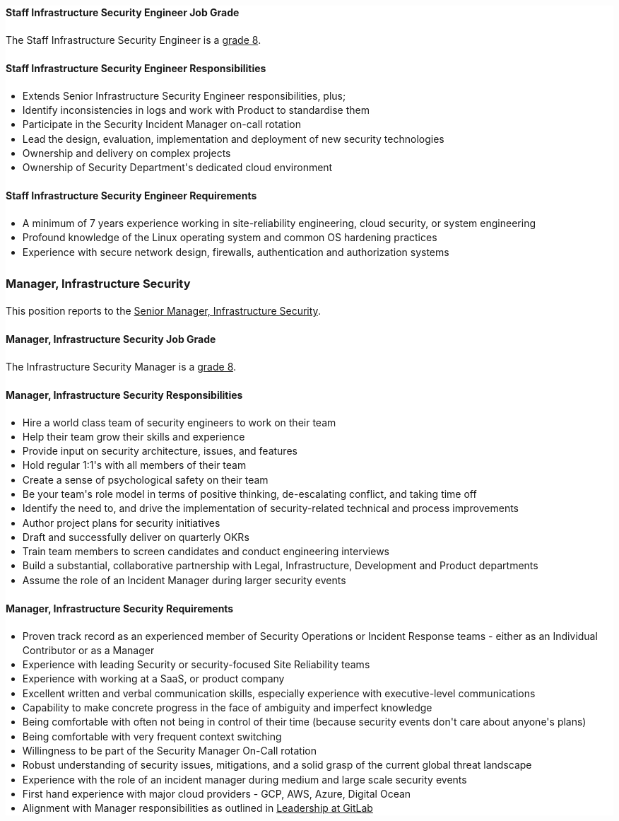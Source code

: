 #### Staff Infrastructure Security Engineer Job Grade
The Staff Infrastructure Security Engineer is a [grade 8](/handbook/total-rewards/compensation/compensation-calculator/#gitlab-job-grades).

#### Staff Infrastructure Security Engineer Responsibilities
* Extends Senior Infrastructure Security Engineer responsibilities, plus;
* Identify inconsistencies in logs and work with Product to standardise them
* Participate in the Security Incident Manager on-call rotation
* Lead the design, evaluation, implementation and deployment of new security technologies
* Ownership and delivery on complex projects 
* Ownership of Security Department's dedicated cloud environment

#### Staff Infrastructure Security Engineer Requirements
* A minimum of 7 years experience working in site-reliability engineering, cloud security, or system engineering
* Profound knowledge of the Linux operating system and common OS hardening practices
* Experience with secure network design, firewalls, authentication and authorization systems

### Manager, Infrastructure Security 
This position reports to the [Senior Manager, Infrastructure Security](#senior-manager-infrastructure-security).

#### Manager,  Infrastructure Security Job Grade
The  Infrastructure Security Manager is a [grade 8](/handbook/total-rewards/compensation/compensation-calculator/#gitlab-job-grades).

#### Manager, Infrastructure Security Responsibilities
* Hire a world class team of security engineers to work on their team
* Help their team grow their skills and experience
* Provide input on security architecture, issues, and features
* Hold regular 1:1's with all members of their team
* Create a sense of psychological safety on their team
* Be your team's role model in terms of positive thinking, de-escalating conflict, and taking time off
* Identify the need to, and drive the implementation of security-related technical and process improvements
* Author project plans for security initiatives
* Draft and successfully deliver on quarterly OKRs
* Train team members to screen candidates and conduct engineering interviews
* Build a substantial, collaborative partnership with Legal, Infrastructure, Development and Product departments
* Assume the role of an Incident Manager during larger security events
 
#### Manager, Infrastructure Security Requirements
* Proven track record as an experienced member of Security Operations or Incident Response teams - either as an Individual Contributor or as a Manager
* Experience with leading Security or security-focused Site Reliability teams
* Experience with working at a SaaS, or product company
* Excellent written and verbal communication skills, especially experience with executive-level communications
* Capability to make concrete progress in the face of ambiguity and imperfect knowledge
* Being comfortable with often not being in control of their time (because security events don't care about anyone's plans)
* Being comfortable with very frequent context switching
* Willingness to be part of the Security Manager On-Call rotation
* Robust understanding of security issues, mitigations, and a solid grasp of the current global threat landscape
* Experience with the role of an incident manager during medium and large scale security events
* First hand experience with major cloud providers - GCP, AWS, Azure, Digital Ocean
* Alignment with Manager responsibilities as outlined in [Leadership at GitLab](/company/team/structure/#management-group)
